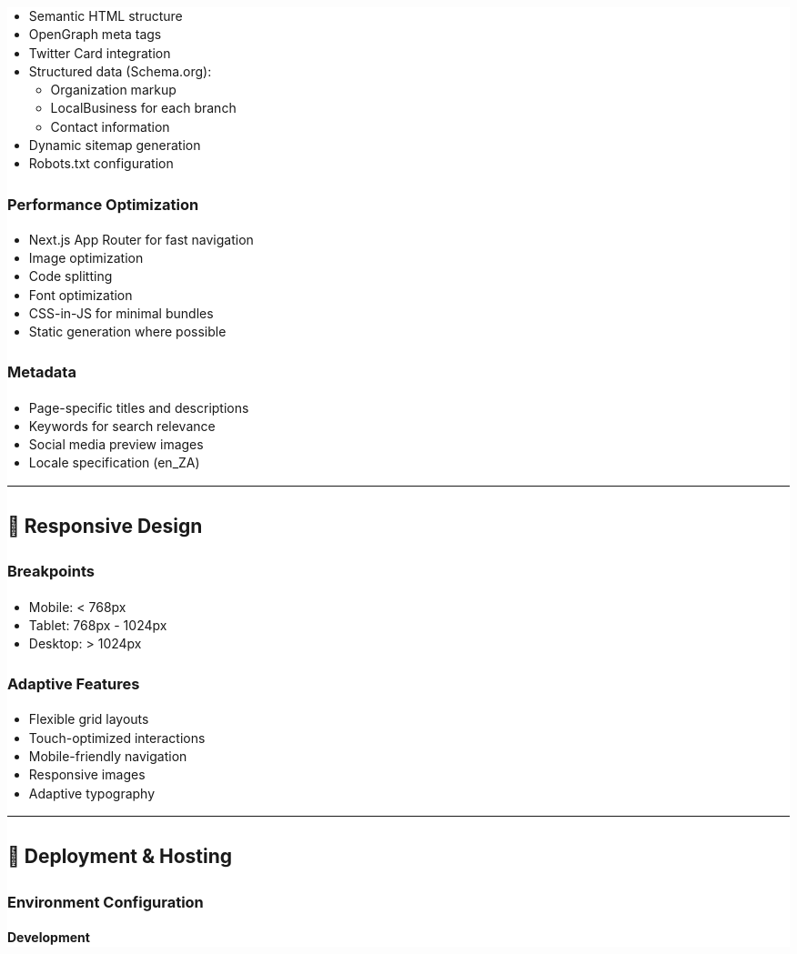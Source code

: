 - Semantic HTML structure
- OpenGraph meta tags
- Twitter Card integration
- Structured data (Schema.org):
  - Organization markup
  - LocalBusiness for each branch
  - Contact information
- Dynamic sitemap generation
- Robots.txt configuration

### Performance Optimization

- Next.js App Router for fast navigation
- Image optimization
- Code splitting
- Font optimization
- CSS-in-JS for minimal bundles
- Static generation where possible

### Metadata

- Page-specific titles and descriptions
- Keywords for search relevance
- Social media preview images
- Locale specification (en_ZA)

---

## 📱 Responsive Design

### Breakpoints

- Mobile: < 768px
- Tablet: 768px - 1024px
- Desktop: > 1024px

### Adaptive Features

- Flexible grid layouts
- Touch-optimized interactions
- Mobile-friendly navigation
- Responsive images
- Adaptive typography

---

## 🚀 Deployment & Hosting

### Environment Configuration

**Development**
